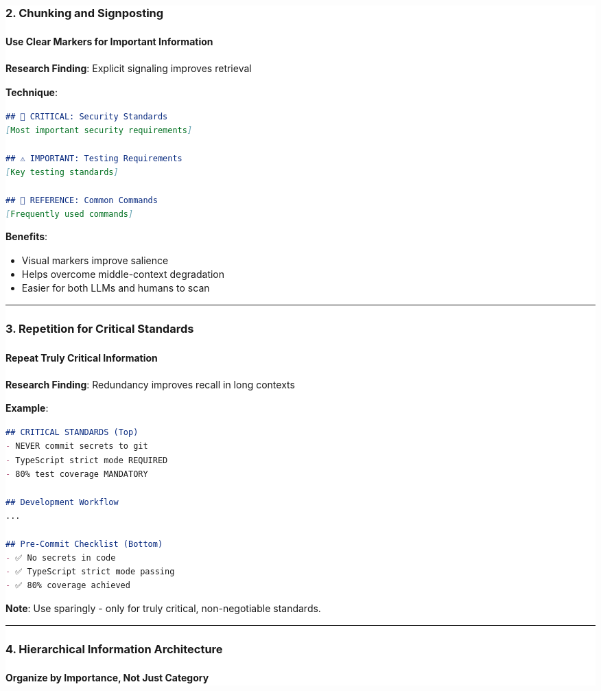### 2. Chunking and Signposting

#### Use Clear Markers for Important Information

**Research Finding**: Explicit signaling improves retrieval

**Technique**:
```markdown
## 🚨 CRITICAL: Security Standards
[Most important security requirements]

## ⚠️ IMPORTANT: Testing Requirements
[Key testing standards]

## 📌 REFERENCE: Common Commands
[Frequently used commands]
```

**Benefits**:
- Visual markers improve salience
- Helps overcome middle-context degradation
- Easier for both LLMs and humans to scan

---

### 3. Repetition for Critical Standards

#### Repeat Truly Critical Information

**Research Finding**: Redundancy improves recall in long contexts

**Example**:
```markdown
## CRITICAL STANDARDS (Top)
- NEVER commit secrets to git
- TypeScript strict mode REQUIRED
- 80% test coverage MANDATORY

## Development Workflow
...

## Pre-Commit Checklist (Bottom)
- ✅ No secrets in code
- ✅ TypeScript strict mode passing
- ✅ 80% coverage achieved
```

**Note**: Use sparingly - only for truly critical, non-negotiable standards.

---

### 4. Hierarchical Information Architecture

#### Organize by Importance, Not Just Category
